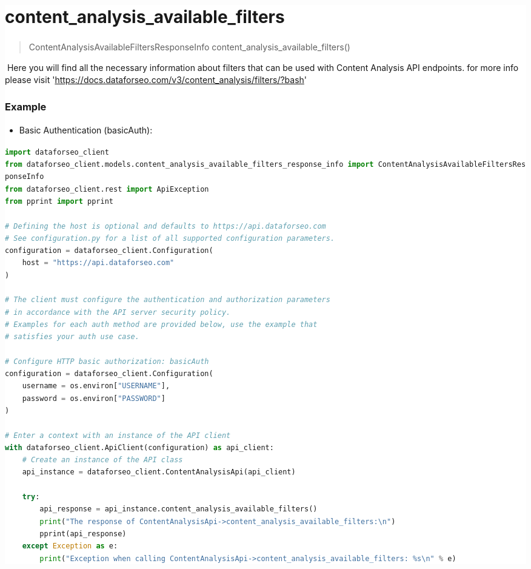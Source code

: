# **content_analysis_available_filters**
> ContentAnalysisAvailableFiltersResponseInfo content_analysis_available_filters()



‌‌ Here you will find all the necessary information about filters that can be used with Content Analysis API endpoints. for more info please visit 'https://docs.dataforseo.com/v3/content_analysis/filters/?bash'

### Example

* Basic Authentication (basicAuth):

```python
import dataforseo_client
from dataforseo_client.models.content_analysis_available_filters_response_info import ContentAnalysisAvailableFiltersResponseInfo
from dataforseo_client.rest import ApiException
from pprint import pprint

# Defining the host is optional and defaults to https://api.dataforseo.com
# See configuration.py for a list of all supported configuration parameters.
configuration = dataforseo_client.Configuration(
    host = "https://api.dataforseo.com"
)

# The client must configure the authentication and authorization parameters
# in accordance with the API server security policy.
# Examples for each auth method are provided below, use the example that
# satisfies your auth use case.

# Configure HTTP basic authorization: basicAuth
configuration = dataforseo_client.Configuration(
    username = os.environ["USERNAME"],
    password = os.environ["PASSWORD"]
)

# Enter a context with an instance of the API client
with dataforseo_client.ApiClient(configuration) as api_client:
    # Create an instance of the API class
    api_instance = dataforseo_client.ContentAnalysisApi(api_client)

    try:
        api_response = api_instance.content_analysis_available_filters()
        print("The response of ContentAnalysisApi->content_analysis_available_filters:\n")
        pprint(api_response)
    except Exception as e:
        print("Exception when calling ContentAnalysisApi->content_analysis_available_filters: %s\n" % e)
```


